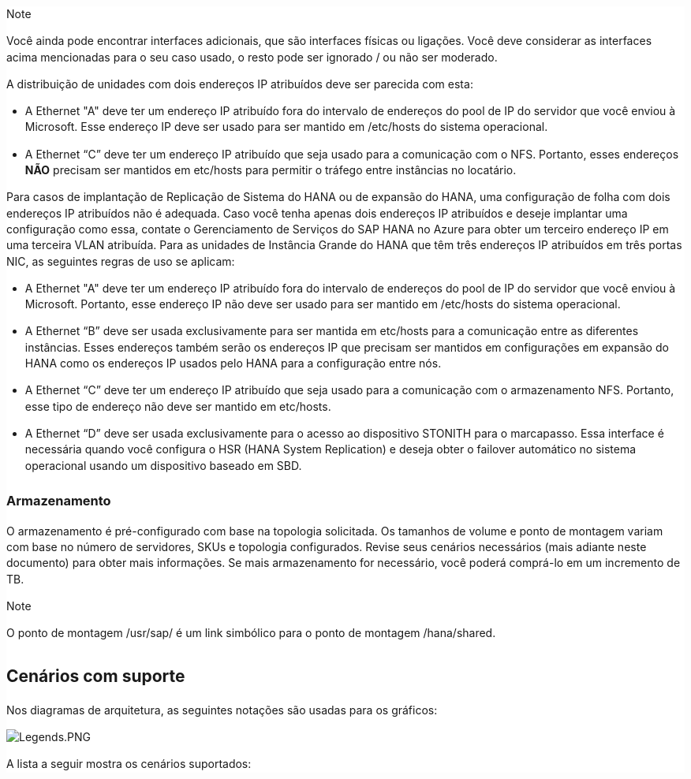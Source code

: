 >[!NOTE]
>Você ainda pode encontrar interfaces adicionais, que são interfaces físicas ou ligações. Você deve considerar as interfaces acima mencionadas para o seu caso usado, o resto pode ser ignorado / ou não ser moderado.

A distribuição de unidades com dois endereços IP atribuídos deve ser parecida com esta:

- A Ethernet "A" deve ter um endereço IP atribuído fora do intervalo de endereços do pool de IP do servidor que você enviou à Microsoft. Esse endereço IP deve ser usado para ser mantido em /etc/hosts do sistema operacional.

- A Ethernet “C” deve ter um endereço IP atribuído que seja usado para a comunicação com o NFS. Portanto, esses endereços **NÃO** precisam ser mantidos em etc/hosts para permitir o tráfego entre instâncias no locatário.

Para casos de implantação de Replicação de Sistema do HANA ou de expansão do HANA, uma configuração de folha com dois endereços IP atribuídos não é adequada. Caso você tenha apenas dois endereços IP atribuídos e deseje implantar uma configuração como essa, contate o Gerenciamento de Serviços do SAP HANA no Azure para obter um terceiro endereço IP em uma terceira VLAN atribuída. Para as unidades de Instância Grande do HANA que têm três endereços IP atribuídos em três portas NIC, as seguintes regras de uso se aplicam:

- A Ethernet "A" deve ter um endereço IP atribuído fora do intervalo de endereços do pool de IP do servidor que você enviou à Microsoft. Portanto, esse endereço IP não deve ser usado para ser mantido em /etc/hosts do sistema operacional.

- A Ethernet “B” deve ser usada exclusivamente para ser mantida em etc/hosts para a comunicação entre as diferentes instâncias. Esses endereços também serão os endereços IP que precisam ser mantidos em configurações em expansão do HANA como os endereços IP usados pelo HANA para a configuração entre nós.

- A Ethernet “C” deve ter um endereço IP atribuído que seja usado para a comunicação com o armazenamento NFS. Portanto, esse tipo de endereço não deve ser mantido em etc/hosts.

- A Ethernet “D” deve ser usada exclusivamente para o acesso ao dispositivo STONITH para o marcapasso. Essa interface é necessária quando você configura o HSR (HANA System Replication) e deseja obter o failover automático no sistema operacional usando um dispositivo baseado em SBD.


### <a name="storage"></a>Armazenamento
O armazenamento é pré-configurado com base na topologia solicitada. Os tamanhos de volume e ponto de montagem variam com base no número de servidores, SKUs e topologia configurados. Revise seus cenários necessários (mais adiante neste documento) para obter mais informações. Se mais armazenamento for necessário, você poderá comprá-lo em um incremento de TB.

>[!NOTE]
>O ponto de montagem /usr/sap/ <SID> é um link simbólico para o ponto de montagem /hana/shared.


## <a name="supported-scenarios"></a>Cenários com suporte

Nos diagramas de arquitetura, as seguintes notações são usadas para os gráficos:

![Legends.PNG](media/hana-supported-scenario/Legends.PNG)

A lista a seguir mostra os cenários suportados:
